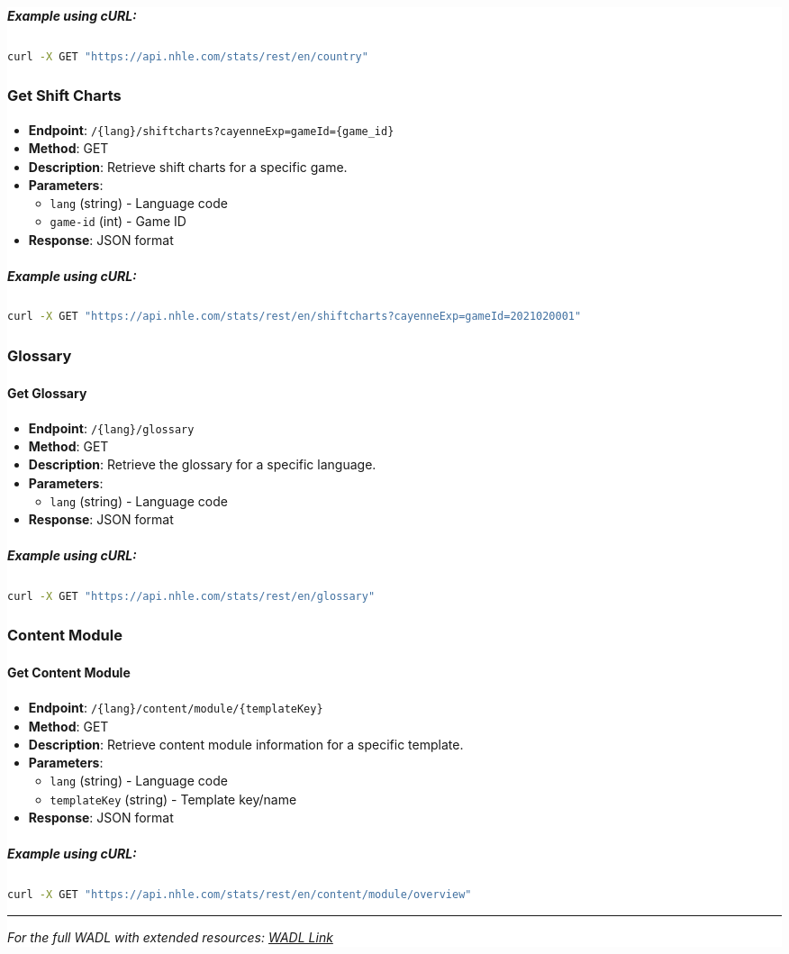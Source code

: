 ##### Example using cURL:

```bash
curl -X GET "https://api.nhle.com/stats/rest/en/country"
```


### Get Shift Charts
- **Endpoint**: `/{lang}/shiftcharts?cayenneExp=gameId={game_id}`
- **Method**: GET
- **Description**: Retrieve shift charts for a specific game.
- **Parameters**:
  - `lang` (string) - Language code
  - `game-id` (int) - Game ID
- **Response**: JSON format

##### Example using cURL:

```bash
curl -X GET "https://api.nhle.com/stats/rest/en/shiftcharts?cayenneExp=gameId=2021020001"
```


### Glossary

#### Get Glossary
- **Endpoint**: `/{lang}/glossary`
- **Method**: GET
- **Description**: Retrieve the glossary for a specific language.
- **Parameters**:
  - `lang` (string) - Language code
- **Response**: JSON format

##### Example using cURL:

```bash
curl -X GET "https://api.nhle.com/stats/rest/en/glossary"
```

### Content Module
#### Get Content Module
- **Endpoint**: `/{lang}/content/module/{templateKey}`
- **Method**: GET
- **Description**: Retrieve content module information for a specific template.
- **Parameters**:
  - `lang` (string) - Language code
  - `templateKey` (string) - Template key/name
- **Response**: JSON format

##### Example using cURL:

```bash
curl -X GET "https://api.nhle.com/stats/rest/en/content/module/overview"
```



---

*For the full WADL with extended resources: [WADL Link](https://api.nhle.com/stats/rest/application.wadl?detail=true)*
